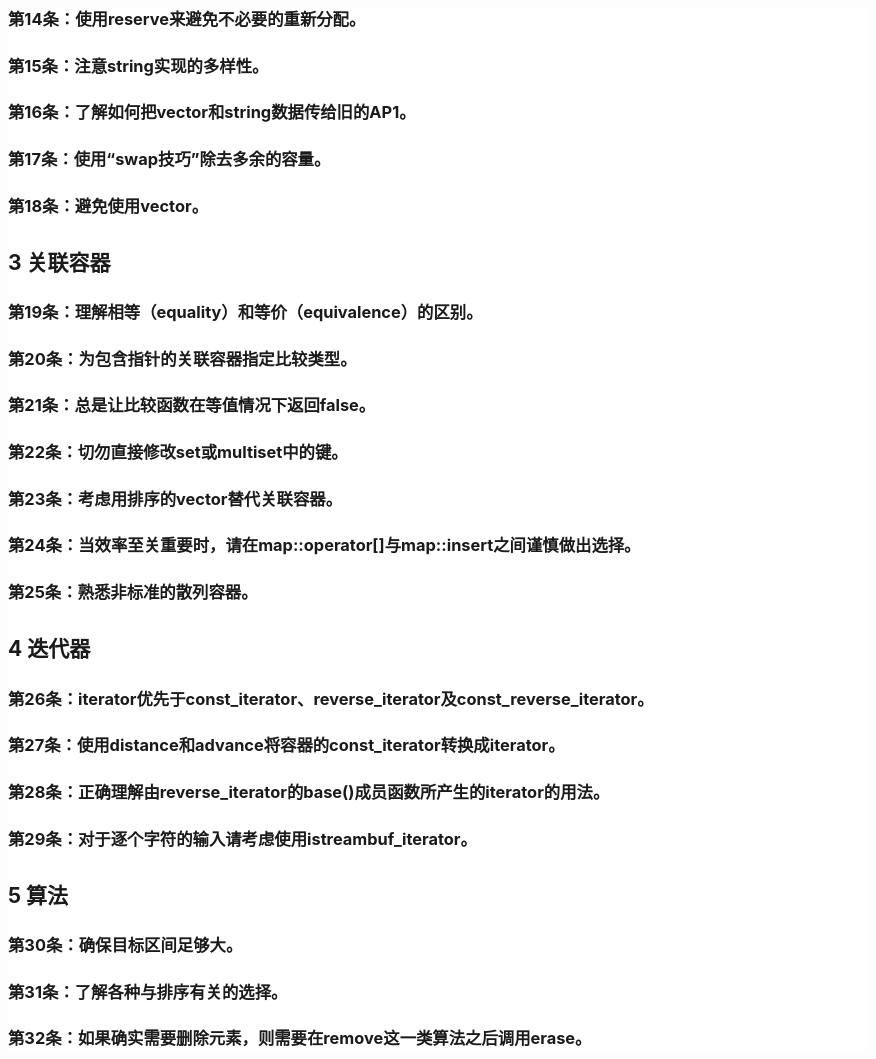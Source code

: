 ### 第14条：使用reserve来避免不必要的重新分配。

### 第15条：注意string实现的多样性。

### 第16条：了解如何把vector和string数据传给旧的AP1。

### 第17条：使用“swap技巧”除去多余的容量。

### 第18条：避免使用vector<bool>。

## 3 关联容器

### 第19条：理解相等（equality）和等价（equivalence）的区别。

### 第20条：为包含指针的关联容器指定比较类型。

### 第21条：总是让比较函数在等值情况下返回false。

### 第22条：切勿直接修改set或multiset中的键。

### 第23条：考虑用排序的vector替代关联容器。

### 第24条：当效率至关重要时，请在map::operator[]与map::insert之间谨慎做出选择。

### 第25条：熟悉非标准的散列容器。

## 4 迭代器

### 第26条：iterator优先于const_iterator、reverse_iterator及const_reverse_iterator。

### 第27条：使用distance和advance将容器的const_iterator转换成iterator。

### 第28条：正确理解由reverse_iterator的base()成员函数所产生的iterator的用法。

### 第29条：对于逐个字符的输入请考虑使用istreambuf_iterator。

## 5 算法

### 第30条：确保目标区间足够大。

### 第31条：了解各种与排序有关的选择。

### 第32条：如果确实需要删除元素，则需要在remove这一类算法之后调用erase。

